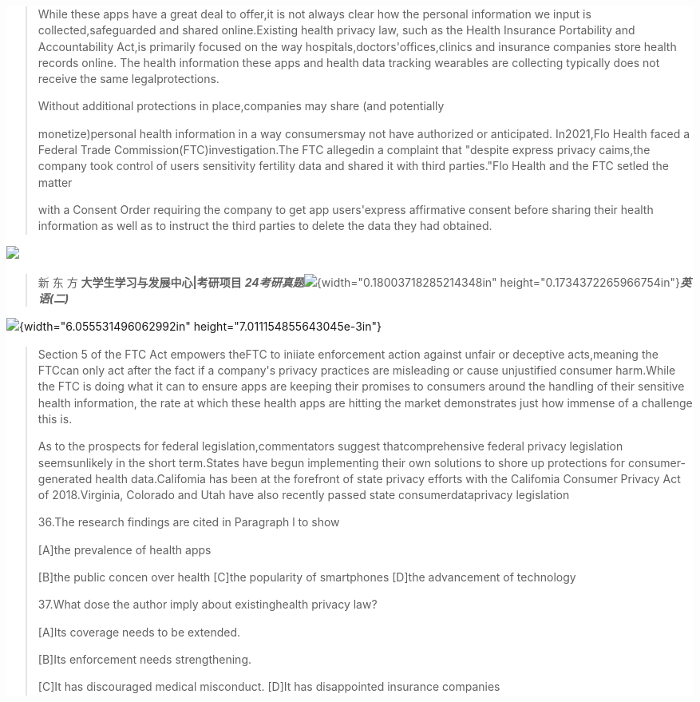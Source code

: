 > While these apps have a great deal to offer,it is not always clear how
> the personal information we input is collected,safeguarded and shared
> online.Existing health privacy law, such as the Health Insurance
> Portability and Accountability Act,is primarily focused on the way
> hospitals,doctors\'offices,clinics and insurance companies store
> health records online. The health information these apps and health
> data tracking wearables are collecting typically does not receive the
> same legalprotections.
>
> Without additional protections in place,companies may share (and
> potentially
>
> monetize)personal health information in a way consumersmay not have
> authorized or anticipated. In2021,Flo Health faced a Federal Trade
> Commission(FTC)investigation.The FTC allegedin a complaint that
> \"despite express privacy caims,the company took control of users
> sensitivity fertility data and shared it with third parties.\"Flo
> Health and the FTC setled the matter
>
> with a Consent Order requiring the company to get app users\'express
> affirmative consent before sharing their health information as well as
> to instruct the third parties to delete the data they had obtained.

![](media/image6.jpeg)

> 新 东 方 **大学生学习与发展中心\|考研项目**
> ***24考研真题***![](media/image16.png){width="0.18003718285214348in"
> height="0.1734372265966754in"}***英语(二)***

![](media/image17.png){width="6.055531496062992in"
height="7.011154855643045e-3in"}

> Section 5 of the FTC Act empowers theFTC to iniiate enforcement action
> against unfair or deceptive acts,meaning the FTCcan only act after the
> fact if a company\'s privacy practices are misleading or cause
> unjustified consumer harm.While the FTC is doing what it can to ensure
> apps are keeping their promises to consumers around the handling of
> their sensitive health information, the rate at which these health
> apps are hitting the market demonstrates just how immense of a
> challenge this is.
>
> As to the prospects for federal legislation,commentators suggest
> thatcomprehensive federal privacy legislation seemsunlikely in the
> short term.States have begun implementing their own solutions to shore
> up protections for consumer-generated health data.Califomia has been
> at the forefront of state privacy efforts with the Califomia Consumer
> Privacy Act of 2018.Virginia, Colorado and Utah have also recently
> passed state consumerdataprivacy legislation
>
> 36.The research findings are cited in Paragraph l to show
>
> \[A\]the prevalence of health apps
>
> \[B\]the public concen over health \[C\]the popularity of smartphones
> \[D\]the advancement of technology
>
> 37.What dose the author imply about existinghealth privacy law?
>
> \[A\]Its coverage needs to be extended.
>
> \[B\]Its enforcement needs strengthening.
>
> \[C\]It has discouraged medical misconduct. \[D\]It has disappointed
> insurance companies